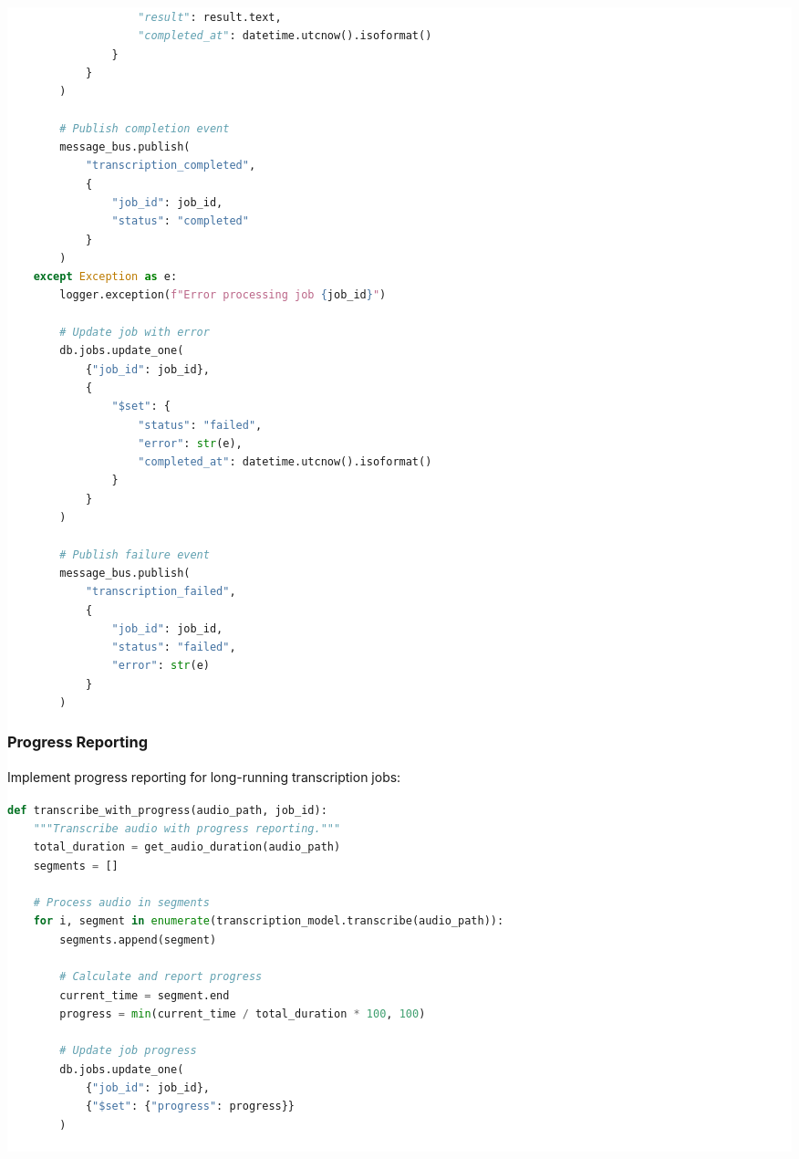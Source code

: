 ```python
                    "result": result.text,
                    "completed_at": datetime.utcnow().isoformat()
                }
            }
        )
        
        # Publish completion event
        message_bus.publish(
            "transcription_completed",
            {
                "job_id": job_id,
                "status": "completed"
            }
        )
    except Exception as e:
        logger.exception(f"Error processing job {job_id}")
        
        # Update job with error
        db.jobs.update_one(
            {"job_id": job_id},
            {
                "$set": {
                    "status": "failed",
                    "error": str(e),
                    "completed_at": datetime.utcnow().isoformat()
                }
            }
        )
        
        # Publish failure event
        message_bus.publish(
            "transcription_failed",
            {
                "job_id": job_id,
                "status": "failed",
                "error": str(e)
            }
        )
```

### Progress Reporting

Implement progress reporting for long-running transcription jobs:

```python
def transcribe_with_progress(audio_path, job_id):
    """Transcribe audio with progress reporting."""
    total_duration = get_audio_duration(audio_path)
    segments = []
    
    # Process audio in segments
    for i, segment in enumerate(transcription_model.transcribe(audio_path)):
        segments.append(segment)
        
        # Calculate and report progress
        current_time = segment.end
        progress = min(current_time / total_duration * 100, 100)
        
        # Update job progress
        db.jobs.update_one(
            {"job_id": job_id},
            {"$set": {"progress": progress}}
        )
        
```